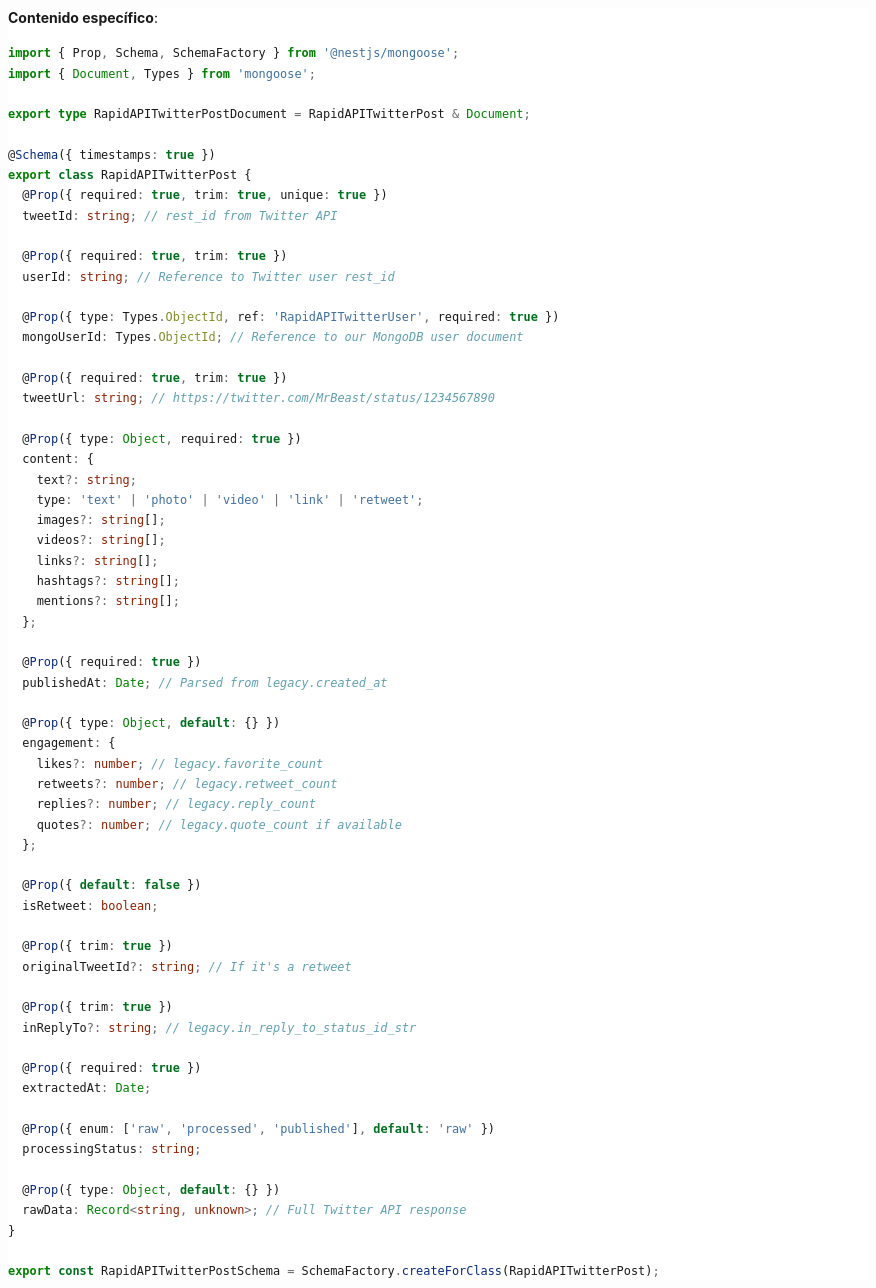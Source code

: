 **Contenido específico**:
```typescript
import { Prop, Schema, SchemaFactory } from '@nestjs/mongoose';
import { Document, Types } from 'mongoose';

export type RapidAPITwitterPostDocument = RapidAPITwitterPost & Document;

@Schema({ timestamps: true })
export class RapidAPITwitterPost {
  @Prop({ required: true, trim: true, unique: true })
  tweetId: string; // rest_id from Twitter API

  @Prop({ required: true, trim: true })
  userId: string; // Reference to Twitter user rest_id

  @Prop({ type: Types.ObjectId, ref: 'RapidAPITwitterUser', required: true })
  mongoUserId: Types.ObjectId; // Reference to our MongoDB user document

  @Prop({ required: true, trim: true })
  tweetUrl: string; // https://twitter.com/MrBeast/status/1234567890

  @Prop({ type: Object, required: true })
  content: {
    text?: string;
    type: 'text' | 'photo' | 'video' | 'link' | 'retweet';
    images?: string[];
    videos?: string[];
    links?: string[];
    hashtags?: string[];
    mentions?: string[];
  };

  @Prop({ required: true })
  publishedAt: Date; // Parsed from legacy.created_at

  @Prop({ type: Object, default: {} })
  engagement: {
    likes?: number; // legacy.favorite_count
    retweets?: number; // legacy.retweet_count
    replies?: number; // legacy.reply_count
    quotes?: number; // legacy.quote_count if available
  };

  @Prop({ default: false })
  isRetweet: boolean;

  @Prop({ trim: true })
  originalTweetId?: string; // If it's a retweet

  @Prop({ trim: true })
  inReplyTo?: string; // legacy.in_reply_to_status_id_str

  @Prop({ required: true })
  extractedAt: Date;

  @Prop({ enum: ['raw', 'processed', 'published'], default: 'raw' })
  processingStatus: string;

  @Prop({ type: Object, default: {} })
  rawData: Record<string, unknown>; // Full Twitter API response
}

export const RapidAPITwitterPostSchema = SchemaFactory.createForClass(RapidAPITwitterPost);

```